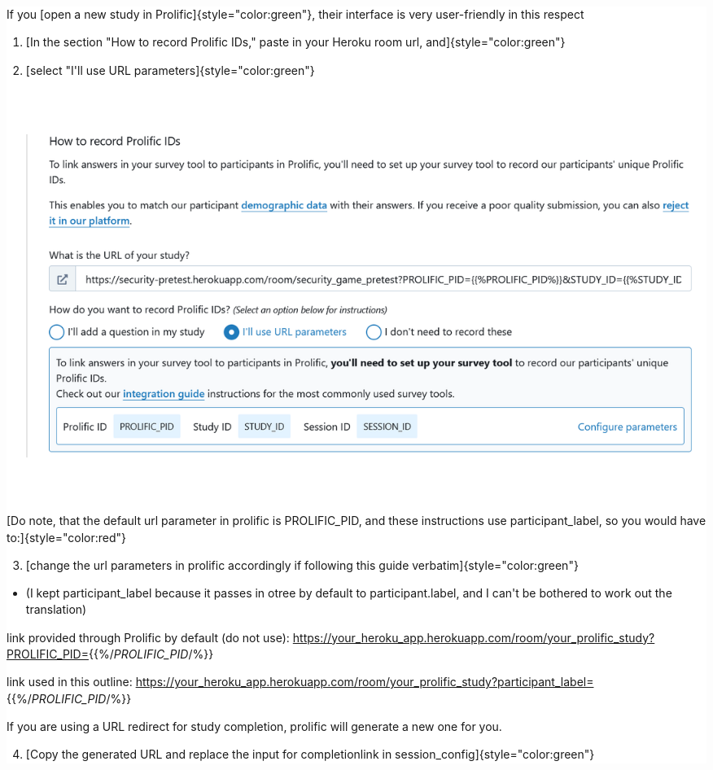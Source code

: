 If you [open a new study in Prolific]{style="color:green"}, their
interface is very user-friendly in this respect

1.  [In the section "How to record Prolific IDs," paste in your Heroku room url, and]{style="color:green"}

2.  [select "I'll use URL parameters]{style="color:green"}

<br> <br>

> ![](record_prolific_id.png)

<br> <br> 

[Do note, that the default url parameter in prolific is PROLIFIC_PID, and these instructions use participant_label, so you would have to:]{style="color:red"}

3.  [change the url parameters in prolific accordingly if following this guide verbatim]{style="color:green"}

-   (I kept participant_label because it passes in otree by default to participant.label, and I can't be bothered to work out the translation)

link provided through Prolific by default (do not use):
<https://your_heroku_app.herokuapp.com/room/your_prolific_study?PROLIFIC_PID=>{{%/*PROLIFIC_PID*/%}}

link used in this outline:
<https://your_heroku_app.herokuapp.com/room/your_prolific_study?participant_label=>{{%/*PROLIFIC_PID*/%}}

If you are using a URL redirect for study completion, prolific will generate a new one for you.

4.  [Copy the generated URL and replace the input for completionlink in session_config]{style="color:green"}

